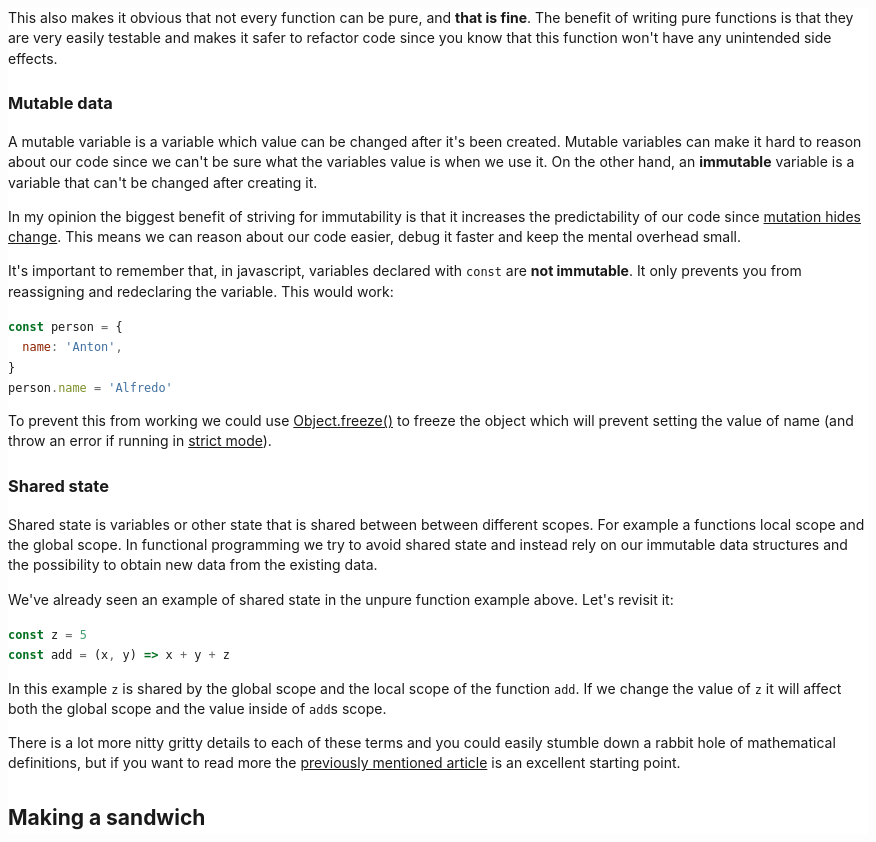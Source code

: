 This also makes it obvious that not every function can be pure, and **that is fine**. The benefit of writing pure functions is that they are very easily testable and makes it safer to refactor code since you know that this function won't have any unintended side effects.

### Mutable data

A mutable variable is a variable which value can be changed after it's been created. Mutable variables can make it hard to reason about our code since we can't be sure what the variables value is when we use it. On the other hand, an **immutable** variable is a variable that can't be changed after creating it.

In my opinion the biggest benefit of striving for immutability is that it increases the predictability of our code since [mutation hides change](https://medium.com/javascript-scene/the-dao-of-immutability-9f91a70c88cd). This means we can reason about our code easier, debug it faster and keep the mental overhead small.

It's important to remember that, in javascript, variables declared with `const` are **not immutable**. It only prevents you from reassigning and redeclaring the variable. This would work:

```javascript
const person = {
  name: 'Anton',
}
person.name = 'Alfredo'
```

To prevent this from working we could use [Object.freeze()](https://developer.mozilla.org/en-US/docs/Web/JavaScript/Reference/Global_Objects/Object/freeze) to freeze the object which will prevent setting the value of name (and throw an error if running in [strict mode](https://developer.mozilla.org/en-US/docs/Web/JavaScript/Reference/Strict_mode)).

### Shared state

Shared state is variables or other state that is shared between between different scopes. For example a functions local scope and the global scope. In functional programming we try to avoid shared state and instead rely on our immutable data structures and the possibility to obtain new data from the existing data.

We've already seen an example of shared state in the unpure function example above. Let's revisit it:

```javascript
const z = 5
const add = (x, y) => x + y + z
```

In this example `z` is shared by the global scope and the local scope of the function `add`. If we change the value of `z` it will affect both the global scope and the value inside of `add`s scope.

There is a lot more nitty gritty details to each of these terms and you could easily stumble down a rabbit hole of mathematical definitions, but if you want to read more the [previously mentioned article](https://medium.com/javascript-scene/master-the-javascript-interview-what-is-functional-programming-7f218c68b3a0) is an excellent starting point.

## Making a sandwich
